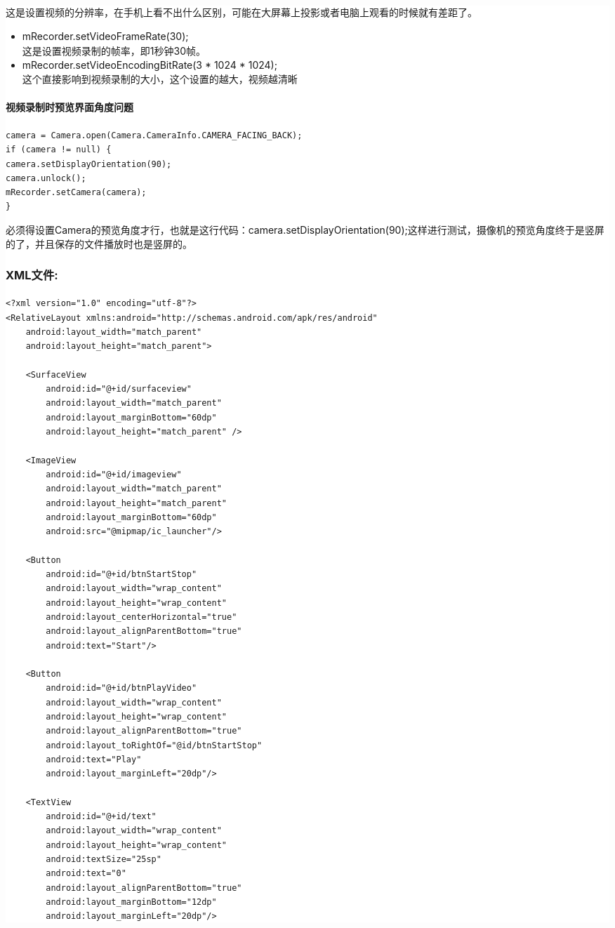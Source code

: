 这是设置视频的分辨率，在手机上看不出什么区别，可能在大屏幕上投影或者电脑上观看的时候就有差距了。
* mRecorder.setVideoFrameRate(30);<br>
这是设置视频录制的帧率，即1秒钟30帧。
* mRecorder.setVideoEncodingBitRate(3 * 1024 * 1024);<br>
这个直接影响到视频录制的大小，这个设置的越大，视频越清晰
#### 视频录制时预览界面角度问题
	camera = Camera.open(Camera.CameraInfo.CAMERA_FACING_BACK); 
	if (camera != null) { 
	camera.setDisplayOrientation(90); 
	camera.unlock(); 
	mRecorder.setCamera(camera); 
	}
必须得设置Camera的预览角度才行，也就是这行代码：camera.setDisplayOrientation(90);这样进行测试，摄像机的预览角度终于是竖屏的了，并且保存的文件播放时也是竖屏的。

### XML文件:
	<?xml version="1.0" encoding="utf-8"?>
	<RelativeLayout xmlns:android="http://schemas.android.com/apk/res/android"
	    android:layout_width="match_parent"
	    android:layout_height="match_parent">
	
	    <SurfaceView
	        android:id="@+id/surfaceview"
	        android:layout_width="match_parent"
	        android:layout_marginBottom="60dp"
	        android:layout_height="match_parent" />
	
	    <ImageView
	        android:id="@+id/imageview"
	        android:layout_width="match_parent"
	        android:layout_height="match_parent"
	        android:layout_marginBottom="60dp"
	        android:src="@mipmap/ic_launcher"/>
	
	    <Button
	        android:id="@+id/btnStartStop"
	        android:layout_width="wrap_content"
	        android:layout_height="wrap_content"
	        android:layout_centerHorizontal="true"
	        android:layout_alignParentBottom="true"
	        android:text="Start"/>
	
	    <Button
	        android:id="@+id/btnPlayVideo"
	        android:layout_width="wrap_content"
	        android:layout_height="wrap_content"
	        android:layout_alignParentBottom="true"
	        android:layout_toRightOf="@id/btnStartStop"
	        android:text="Play"
	        android:layout_marginLeft="20dp"/>
	
	    <TextView
	        android:id="@+id/text"
	        android:layout_width="wrap_content"
	        android:layout_height="wrap_content"
	        android:textSize="25sp"
	        android:text="0"
	        android:layout_alignParentBottom="true"
	        android:layout_marginBottom="12dp"
	        android:layout_marginLeft="20dp"/>
	